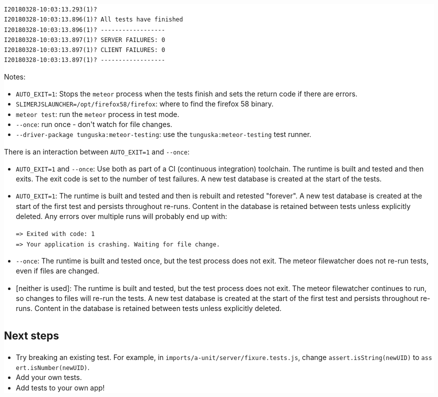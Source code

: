 ```text
I20180328-10:03:13.293(1)?
I20180328-10:03:13.896(1)? All tests have finished
I20180328-10:03:13.896(1)? ------------------
I20180328-10:03:13.897(1)? SERVER FAILURES: 0
I20180328-10:03:13.897(1)? CLIENT FAILURES: 0
I20180328-10:03:13.897(1)? ------------------
```

Notes:

- `AUTO_EXIT=1`: Stops the `meteor` process when the tests finish and sets the return code if there are errors.
- `SLIMERJSLAUNCHER=/opt/firefox58/firefox`: where to find the firefox 58 binary.
- `meteor test`: run the `meteor` process in test mode.
- `--once`: run once - don't watch for file changes.
- `--driver-package tunguska:meteor-testing`: use the `tunguska:meteor-testing` test runner.

There is an interaction between `AUTO_EXIT=1` and `--once`:

- `AUTO_EXIT=1` and `--once`: Use both as part of a CI (continuous integration) toolchain. The runtime is built and tested and then exits. The exit code is set to the number of test failures. A new test database is created at the start of the tests.
- `AUTO_EXIT=1`: The runtime is built and tested and then is rebuilt and retested "forever". A new test database is created at the start of the first test and persists throughout re-runs. Content in the database is retained between tests unless explicitly deleted. Any errors over multiple runs will probably end up with:

   ```
   => Exited with code: 1
   => Your application is crashing. Waiting for file change.
   ```
- `--once`: The runtime is built and tested once, but the test process does not exit. The meteor filewatcher does not re-run tests, even if files are changed.
- [neither is used]: The runtime is built and tested, but the test process does not exit. The meteor filewatcher continues to run, so changes to files will re-run the tests. A new test database is created at the start of the first test and persists throughout re-runs. Content in the database is retained between tests unless explicitly deleted.

## Next steps

- Try breaking an existing test. For example, in `imports/a-unit/server/fixure.tests.js`, change `assert.isString(newUID)` to `assert.isNumber(newUID)`.
- Add your own tests.
- Add tests to your own app!

